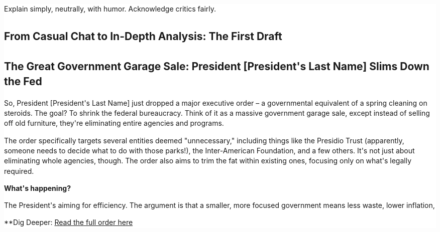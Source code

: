 Explain simply, neutrally, with humor.  Acknowledge critics fairly.



##  From Casual Chat to In-Depth Analysis: The First Draft

##  The Great Government Garage Sale: President [President's Last Name] Slims Down the Fed

So, President [President's Last Name] just dropped a major executive order – a governmental equivalent of a spring cleaning on steroids.  The goal?  To shrink the federal bureaucracy. Think of it as a massive government garage sale, except instead of selling off old furniture, they're eliminating entire agencies and programs.

The order specifically targets several entities deemed "unnecessary," including things like the Presidio Trust (apparently, someone needs to decide what to do with those parks!), the Inter-American Foundation, and a few others.  It's not just about eliminating whole agencies, though. The order also aims to trim the fat within existing ones, focusing only on what's legally required.

**What's happening?**

The President's aiming for efficiency.  The argument is that a smaller, more focused government means less waste, lower inflation,

**Dig Deeper: [Read the full order here](https://www.whitehouse.gov/presidential-actions/2025/02/commencing-the-reduction-of-the-federal-bureaucracy/)

